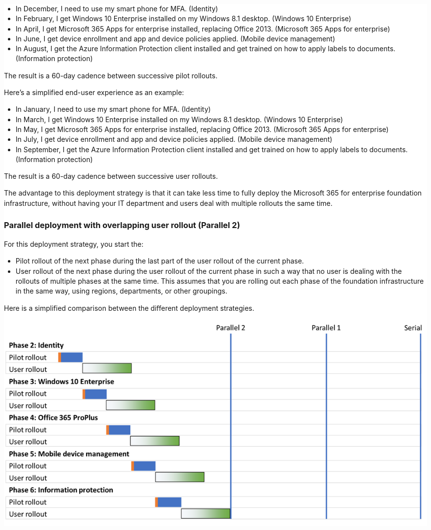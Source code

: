 - In December, I need to use my smart phone for MFA. (Identity)
- In February, I get Windows 10 Enterprise installed on my Windows 8.1 desktop. (Windows 10 Enterprise)
- In April, I get Microsoft 365 Apps for enterprise installed, replacing Office 2013. (Microsoft 365 Apps for enterprise)
- In June, I get device enrollment and app and device policies applied. (Mobile device management)
- In August, I get the Azure Information Protection client installed and get trained on how to apply labels to documents. (Information protection)

The result is a 60-day cadence between successive pilot rollouts.

Here’s a simplified end-user experience as an example:

- In January, I need to use my smart phone for MFA. (Identity)
- In March, I get Windows 10 Enterprise installed on my Windows 8.1 desktop. (Windows 10 Enterprise)
- In May, I get Microsoft 365 Apps for enterprise installed, replacing Office 2013. (Microsoft 365 Apps for enterprise)
- In July, I get device enrollment and app and device policies applied. (Mobile device management)
- In September, I get the Azure Information Protection client installed and get trained on how to apply labels to documents. (Information protection)

The result is a 60-day cadence between successive user rollouts.

The advantage to this deployment strategy is that it can take less time to fully deploy the Microsoft 365 for enterprise foundation infrastructure, without having your IT department and users deal with multiple rollouts the same time.

### Parallel deployment with overlapping user rollout (Parallel 2)

For this deployment strategy, you start the:

- Pilot rollout of the next phase during the last part of the user rollout of the current phase.
- User rollout of the next phase during the user rollout of the current phase in such a way that no user is dealing with the rollouts of multiple phases at the same time. This assumes that you are rolling out each phase of the foundation infrastructure in the same way, using regions, departments, or other groupings.

Here is a simplified comparison between the different deployment strategies.

![The parallel deployment of phases 2-6 with overlapping user rollout](../media/deployment-strategies-microsoft-365-enterprise/parallel2.png) 
